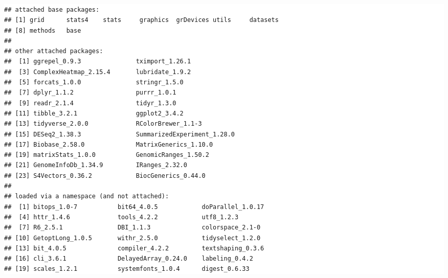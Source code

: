     ## attached base packages:
    ## [1] grid      stats4    stats     graphics  grDevices utils     datasets 
    ## [8] methods   base     
    ## 
    ## other attached packages:
    ##  [1] ggrepel_0.9.3               tximport_1.26.1            
    ##  [3] ComplexHeatmap_2.15.4       lubridate_1.9.2            
    ##  [5] forcats_1.0.0               stringr_1.5.0              
    ##  [7] dplyr_1.1.2                 purrr_1.0.1                
    ##  [9] readr_2.1.4                 tidyr_1.3.0                
    ## [11] tibble_3.2.1                ggplot2_3.4.2              
    ## [13] tidyverse_2.0.0             RColorBrewer_1.1-3         
    ## [15] DESeq2_1.38.3               SummarizedExperiment_1.28.0
    ## [17] Biobase_2.58.0              MatrixGenerics_1.10.0      
    ## [19] matrixStats_1.0.0           GenomicRanges_1.50.2       
    ## [21] GenomeInfoDb_1.34.9         IRanges_2.32.0             
    ## [23] S4Vectors_0.36.2            BiocGenerics_0.44.0        
    ## 
    ## loaded via a namespace (and not attached):
    ##  [1] bitops_1.0-7           bit64_4.0.5            doParallel_1.0.17     
    ##  [4] httr_1.4.6             tools_4.2.2            utf8_1.2.3            
    ##  [7] R6_2.5.1               DBI_1.1.3              colorspace_2.1-0      
    ## [10] GetoptLong_1.0.5       withr_2.5.0            tidyselect_1.2.0      
    ## [13] bit_4.0.5              compiler_4.2.2         textshaping_0.3.6     
    ## [16] cli_3.6.1              DelayedArray_0.24.0    labeling_0.4.2        
    ## [19] scales_1.2.1           systemfonts_1.0.4      digest_0.6.33         